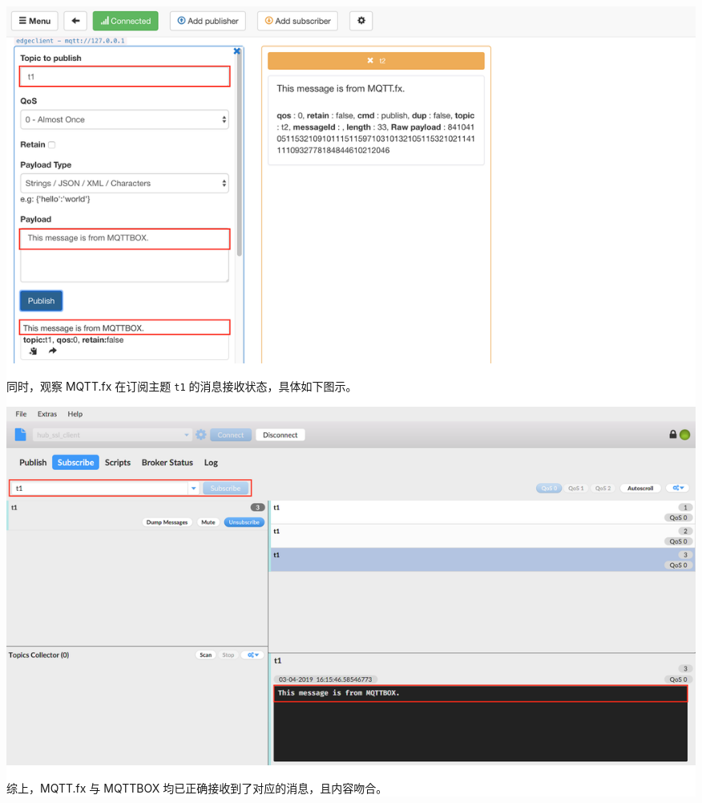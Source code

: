 ![通过 MQTTBOX 向主题 t1 发布消息](../../images/tutorials/remote/mqttbox-pub-t1-success.png)

同时，观察 MQTT.fx 在订阅主题 `t1` 的消息接收状态，具体如下图示。

![MQTT.fx 成功收到消息](../../images/tutorials/remote/mqttfx-receive-t1-message-success.png)

综上，MQTT.fx 与 MQTTBOX 均已正确接收到了对应的消息，且内容吻合。